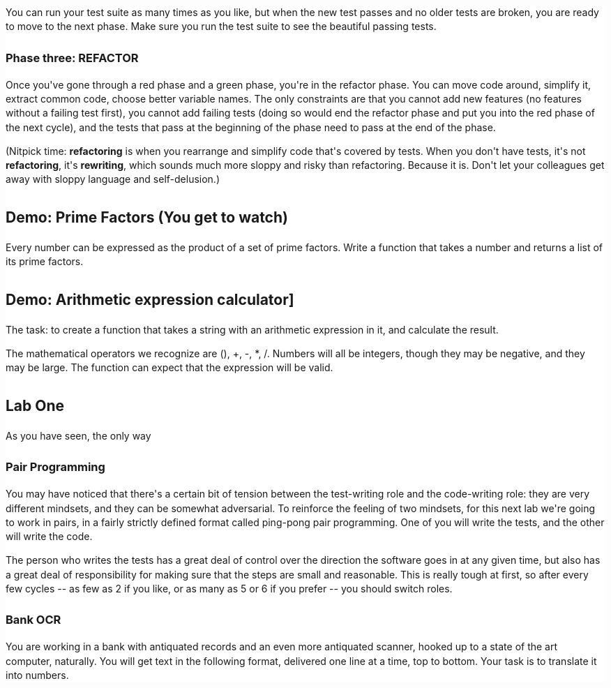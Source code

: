 You can run your test suite as many times as you like, but when the new test passes and no older tests are broken, you are ready to move to the next phase.  Make sure you run the test suite to see the beautiful passing tests.

### Phase three: REFACTOR

Once you've gone through a red phase and a green phase, you're in the refactor phase.  You can move code around, simplify it, extract common code, choose better variable names.  The only constraints are that you cannot add new features (no features without a failing test first), you cannot add failing tests (doing so would end the refactor phase and put you into the red phase of the next cycle), and the tests that pass at the beginning of the phase need to pass at the end of the phase.

(Nitpick time: **refactoring** is when you rearrange and simplify code that's covered by tests.  When you don't have tests, it's not **refactoring**, it's **rewriting**, which sounds much more sloppy and risky than refactoring.  Because it is.  Don't let your colleagues get away with sloppy language and self-delusion.) 

## Demo: Prime Factors  (You get to watch)

Every number can be expressed as the product of a set of prime factors. Write a function that takes a number and returns a list of its prime factors.

## Demo:  Arithmetic expression calculator]

The task: to create a function that takes a string with an arithmetic expression in it, and calculate the result. 

The mathematical operators we recognize are (), +, -, *, /.  Numbers will all be integers, though they may be negative, and they may be large.  The function can expect that the expression will be valid.


## Lab One

As you have seen, the only way

### Pair Programming

You may have noticed that there's a certain bit of tension between the test-writing role and the code-writing role: they are very different mindsets, and they can be somewhat adversarial.  To reinforce the feeling of two mindsets,  for this next lab we're going to work in pairs, in a fairly strictly defined format called ping-pong pair programming. One of you will write the tests, and the other will write the code.

The person who writes the tests has a great deal of control over the direction the software goes in at any given time, but also has a great deal of responsibility for making sure that the steps are small and reasonable.  This is really tough at first, so after every few cycles -- as few as 2 if you like, or as many as 5 or 6 if you prefer -- you should switch roles.

### Bank OCR 

You are working in a bank with antiquated records and an even more antiquated scanner, hooked up to a state of the art computer, naturally.  You will get text in the following format, delivered one line at a time, top to bottom.  Your task is to translate it into numbers.
